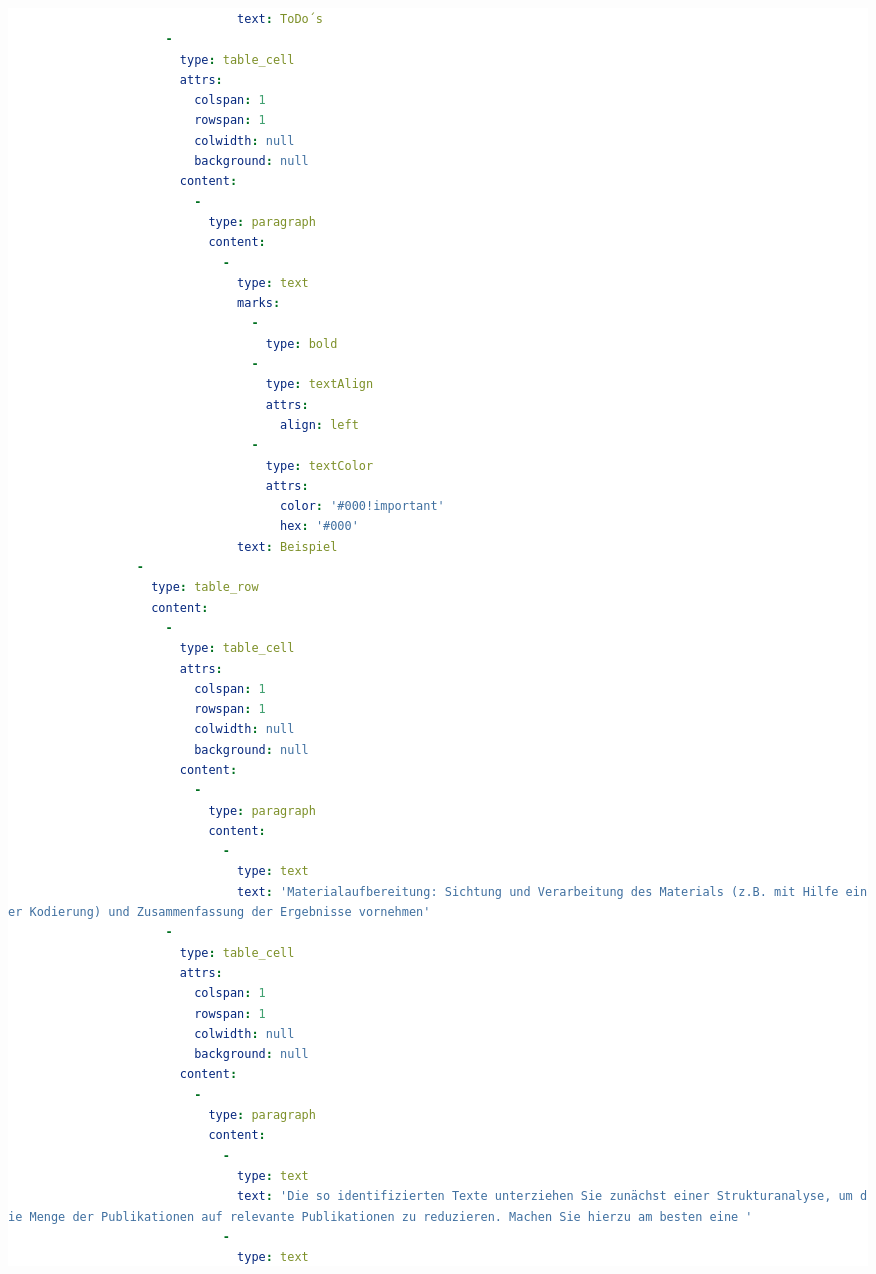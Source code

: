 ```yaml
                                text: ToDo´s
                      -
                        type: table_cell
                        attrs:
                          colspan: 1
                          rowspan: 1
                          colwidth: null
                          background: null
                        content:
                          -
                            type: paragraph
                            content:
                              -
                                type: text
                                marks:
                                  -
                                    type: bold
                                  -
                                    type: textAlign
                                    attrs:
                                      align: left
                                  -
                                    type: textColor
                                    attrs:
                                      color: '#000!important'
                                      hex: '#000'
                                text: Beispiel
                  -
                    type: table_row
                    content:
                      -
                        type: table_cell
                        attrs:
                          colspan: 1
                          rowspan: 1
                          colwidth: null
                          background: null
                        content:
                          -
                            type: paragraph
                            content:
                              -
                                type: text
                                text: 'Materialaufbereitung: Sichtung und Verarbeitung des Materials (z.B. mit Hilfe einer Kodierung) und Zusammenfassung der Ergebnisse vornehmen'
                      -
                        type: table_cell
                        attrs:
                          colspan: 1
                          rowspan: 1
                          colwidth: null
                          background: null
                        content:
                          -
                            type: paragraph
                            content:
                              -
                                type: text
                                text: 'Die so identifizierten Texte unterziehen Sie zunächst einer Strukturanalyse, um die Menge der Publikationen auf relevante Publikationen zu reduzieren. Machen Sie hierzu am besten eine '
                              -
                                type: text
```